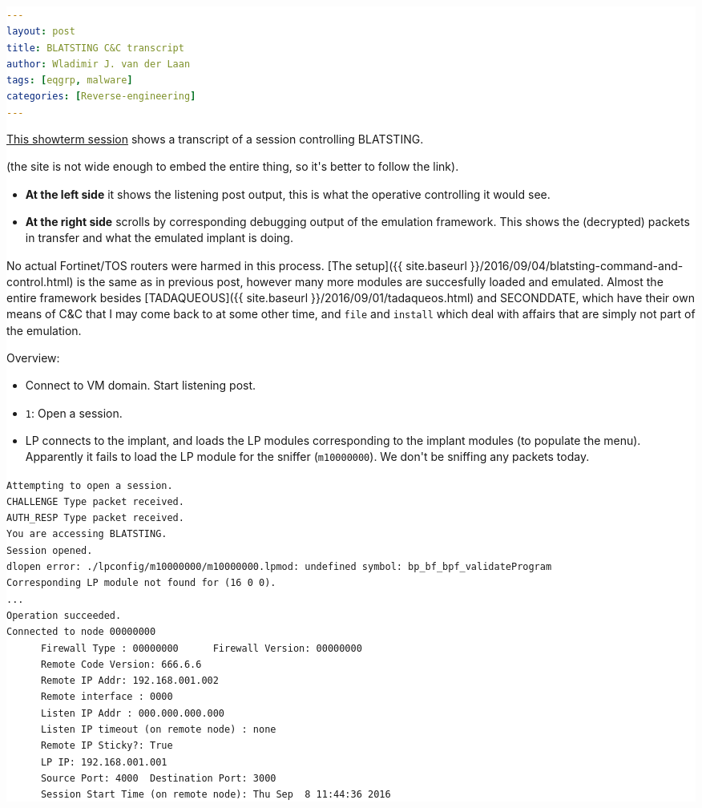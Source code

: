 ```yaml
---
layout: post
title: BLATSTING C&C transcript
author: Wladimir J. van der Laan
tags: [eqgrp, malware]
categories: [Reverse-engineering]
---
```


[This showterm session](https://showterm.io/3837223140f380a948392) shows a transcript of a session controlling BLATSTING.

<iframe src="https://showterm.io/3837223140f380a948392" width="700" height="700"></iframe>

(the site is not wide enough to embed the entire thing, so it's better to follow the link).

- **At the left side** it shows the listening post output, this is what the operative controlling it would see.

- **At the right side** scrolls by corresponding debugging output of the emulation
framework. This shows the (decrypted) packets in transfer and what the emulated implant is doing.

No actual Fortinet/TOS routers were harmed in this process. [The setup]({{ site.baseurl
}}/2016/09/04/blatsting-command-and-control.html) is the same as in previous post, however many more modules are
succesfully loaded and emulated. Almost the entire framework besides [TADAQUEOUS]({{ site.baseurl
}}/2016/09/01/tadaqueos.html) and SECONDDATE, which have their own
means of C&C that I may come back to at some other time, and `file` and `install` which deal with affairs that are
simply not part of the emulation.

Overview:

- Connect to VM domain. Start listening post.

- `1`: Open a session.

- LP connects to the implant, and loads the LP modules corresponding to the implant modules (to populate the menu).
Apparently it fails to load the LP module for the sniffer (`m10000000`). We don't be sniffing any packets today.

```
Attempting to open a session.
CHALLENGE Type packet received.
AUTH_RESP Type packet received. 
You are accessing BLATSTING.
Session opened.
dlopen error: ./lpconfig/m10000000/m10000000.lpmod: undefined symbol: bp_bf_bpf_validateProgram
Corresponding LP module not found for (16 0 0).
...
Operation succeeded.
Connected to node 00000000
      Firewall Type : 00000000      Firewall Version: 00000000
      Remote Code Version: 666.6.6
      Remote IP Addr: 192.168.001.002
      Remote interface : 0000
      Listen IP Addr : 000.000.000.000
      Listen IP timeout (on remote node) : none
      Remote IP Sticky?: True
      LP IP: 192.168.001.001
      Source Port: 4000  Destination Port: 3000
      Session Start Time (on remote node): Thu Sep  8 11:44:36 2016
```
 